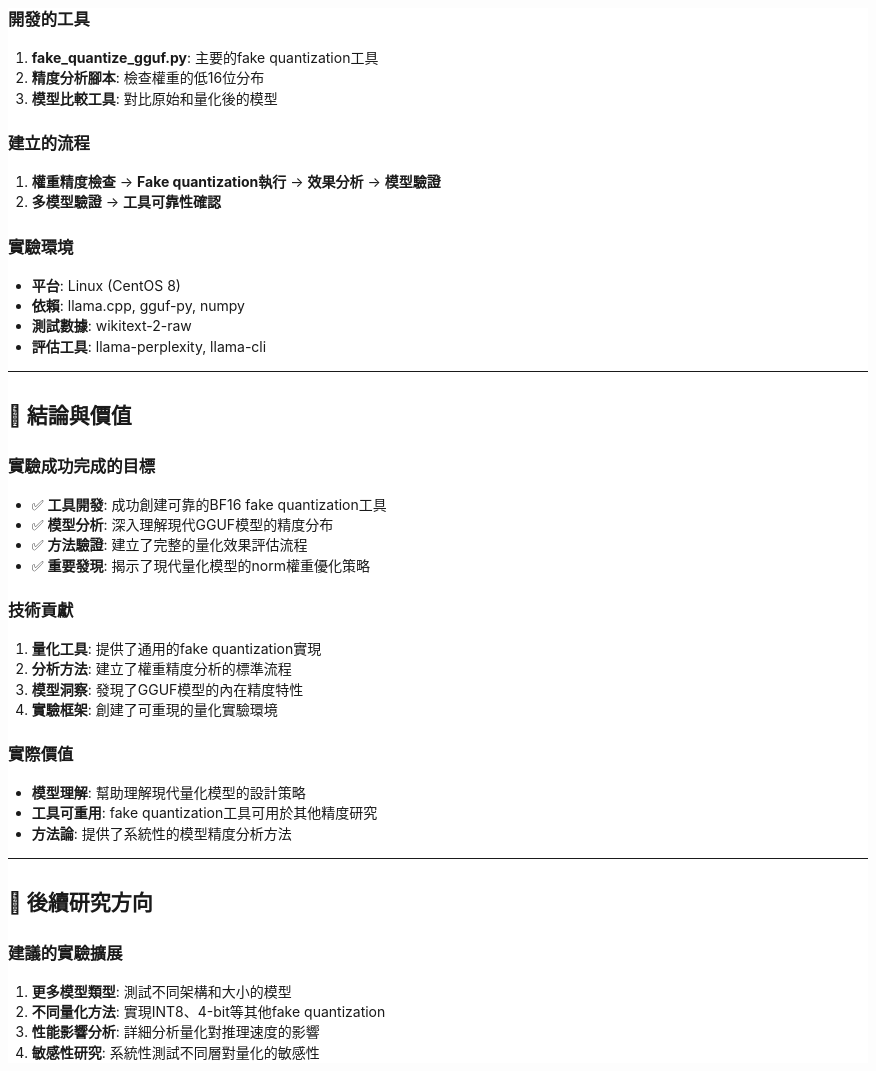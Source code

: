 ### 開發的工具

1. **fake_quantize_gguf.py**: 主要的fake quantization工具
2. **精度分析腳本**: 檢查權重的低16位分布
3. **模型比較工具**: 對比原始和量化後的模型

### 建立的流程

1. **權重精度檢查** → **Fake quantization執行** → **效果分析** → **模型驗證**
2. **多模型驗證** → **工具可靠性確認**

### 實驗環境

- **平台**: Linux (CentOS 8)
- **依賴**: llama.cpp, gguf-py, numpy
- **測試數據**: wikitext-2-raw
- **評估工具**: llama-perplexity, llama-cli

---

## 🎯 結論與價值

### 實驗成功完成的目標

- ✅ **工具開發**: 成功創建可靠的BF16 fake quantization工具
- ✅ **模型分析**: 深入理解現代GGUF模型的精度分布
- ✅ **方法驗證**: 建立了完整的量化效果評估流程
- ✅ **重要發現**: 揭示了現代量化模型的norm權重優化策略

### 技術貢獻

1. **量化工具**: 提供了通用的fake quantization實現
2. **分析方法**: 建立了權重精度分析的標準流程  
3. **模型洞察**: 發現了GGUF模型的內在精度特性
4. **實驗框架**: 創建了可重現的量化實驗環境

### 實際價值

- **模型理解**: 幫助理解現代量化模型的設計策略
- **工具可重用**: fake quantization工具可用於其他精度研究
- **方法論**: 提供了系統性的模型精度分析方法

---

## 🚀 後續研究方向

### 建議的實驗擴展

1. **更多模型類型**: 測試不同架構和大小的模型
2. **不同量化方法**: 實現INT8、4-bit等其他fake quantization
3. **性能影響分析**: 詳細分析量化對推理速度的影響
4. **敏感性研究**: 系統性測試不同層對量化的敏感性
